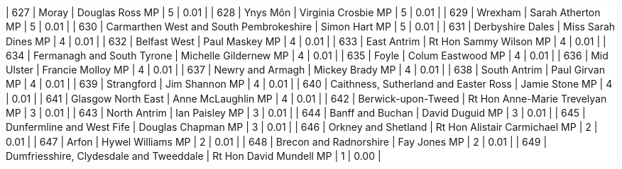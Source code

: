 | 627 | Moray | Douglas Ross MP | 5 | 0.01 |
| 628 | Ynys Môn | Virginia Crosbie MP | 5 | 0.01 |
| 629 | Wrexham | Sarah Atherton MP | 5 | 0.01 |
| 630 | Carmarthen West and South Pembrokeshire | Simon Hart MP | 5 | 0.01 |
| 631 | Derbyshire Dales | Miss Sarah Dines MP | 4 | 0.01 |
| 632 | Belfast West | Paul Maskey MP | 4 | 0.01 |
| 633 | East Antrim | Rt Hon Sammy Wilson MP | 4 | 0.01 |
| 634 | Fermanagh and South Tyrone | Michelle Gildernew MP | 4 | 0.01 |
| 635 | Foyle | Colum Eastwood MP | 4 | 0.01 |
| 636 | Mid Ulster | Francie Molloy MP | 4 | 0.01 |
| 637 | Newry and Armagh | Mickey Brady MP | 4 | 0.01 |
| 638 | South Antrim | Paul Girvan MP | 4 | 0.01 |
| 639 | Strangford | Jim Shannon MP | 4 | 0.01 |
| 640 | Caithness, Sutherland and Easter Ross | Jamie Stone MP | 4 | 0.01 |
| 641 | Glasgow North East | Anne McLaughlin MP | 4 | 0.01 |
| 642 | Berwick-upon-Tweed | Rt Hon Anne-Marie Trevelyan MP | 3 | 0.01 |
| 643 | North Antrim | Ian Paisley MP | 3 | 0.01 |
| 644 | Banff and Buchan | David Duguid MP | 3 | 0.01 |
| 645 | Dunfermline and West Fife | Douglas Chapman MP | 3 | 0.01 |
| 646 | Orkney and Shetland | Rt Hon Alistair Carmichael MP | 2 | 0.01 |
| 647 | Arfon | Hywel Williams MP | 2 | 0.01 |
| 648 | Brecon and Radnorshire | Fay Jones MP | 2 | 0.01 |
| 649 | Dumfriesshire, Clydesdale and Tweeddale | Rt Hon David Mundell MP | 1 | 0.00 |
